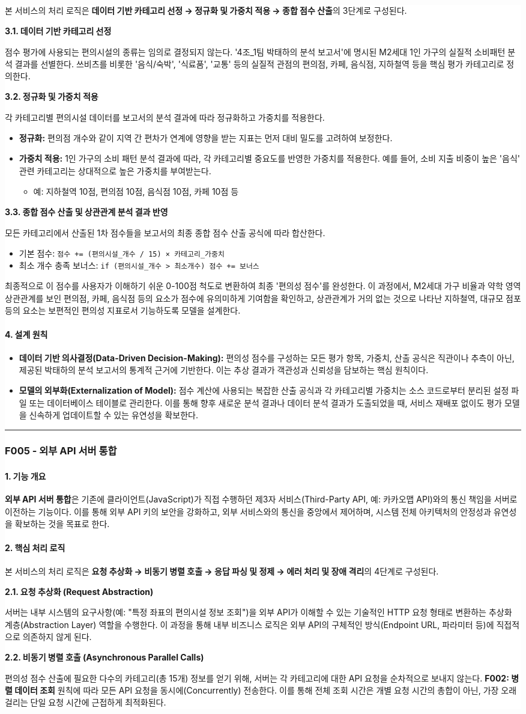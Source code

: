 본 서비스의 처리 로직은 **데이터 기반 카테고리 선정 → 정규화 및 가중치 적용 → 종합 점수 산출**의 3단계로 구성된다.

**3.1. 데이터 기반 카테고리 선정**

점수 평가에 사용되는 편의시설의 종류는 임의로 결정되지 않는다. '4조_1팀 박태하의 분석 보고서'에 명시된 M2세대 1인 가구의 실질적 소비패턴 분석 결과를 선별한다. 쓰비츠를 비롯한 '음식/숙박', '식료품', '교통' 등의 실질적 관점의 편의점, 카페, 음식점, 지하철역 등을 핵심 평가 카테고리로 정의한다.

**3.2. 정규화 및 가중치 적용**

각 카테고리별 편의시설 데이터를 보고서의 분석 결과에 따라 정규화하고 가중치를 적용한다.

- **정규화:** 편의점 개수와 같이 지역 간 편차가 연계에 영향을 받는 지표는 먼저 대비 밀도를 고려하여 보정한다.

- **가중치 적용:** 1인 가구의 소비 패턴 분석 결과에 따라, 각 카테고리별 중요도를 반영한 가중치를 적용한다. 예를 들어, 소비 지출 비중이 높은 '음식' 관련 카테고리는 상대적으로 높은 가중치를 부여받는다.
  - 예: 지하철역 10점, 편의점 10점, 음식점 10점, 카페 10점 등

**3.3. 종합 점수 산출 및 상관관계 분석 결과 반영**

모든 카테고리에서 산출된 1차 점수들을 보고서의 최종 종합 점수 산출 공식에 따라 합산한다.

- 기본 점수: `점수 += (편의시설_개수 / 15) × 카테고리_가중치`
- 최소 개수 충족 보너스: `if (편의시설_개수 > 최소개수) 점수 += 보너스`

최종적으로 이 점수를 사용자가 이해하기 쉬운 0-100점 척도로 변환하여 최종 '편의성 점수'를 완성한다. 이 과정에서, M2세대 가구 비율과 약학 영역 상관관계를 보인 편의점, 카페, 음식점 등의 요소가 점수에 유의미하게 기여함을 확인하고, 상관관계가 거의 없는 것으로 나타난 지하철역, 대규모 점포 등의 요소는 보편적인 편의성 지표로서 기능하도록 모델을 설계한다.

#### 4. 설계 원칙

- **데이터 기반 의사결정(Data-Driven Decision-Making):** 편의성 점수를 구성하는 모든 평가 항목, 가중치, 산출 공식은 직관이나 추측이 아닌, 제공된 박태하의 분석 보고서의 통계적 근거에 기반한다. 이는 추상 결과가 객관성과 신뢰성을 담보하는 핵심 원칙이다.

- **모델의 외부화(Externalization of Model):** 점수 계산에 사용되는 복잡한 산출 공식과 각 카테고리별 가중치는 소스 코드로부터 분리된 설정 파일 또는 데이터베이스 테이블로 관리한다. 이를 통해 향후 새로운 분석 결과나 데이터 분석 결과가 도출되었을 때, 서비스 재배포 없이도 평가 모델을 신속하게 업데이트할 수 있는 유연성을 확보한다.

---

### F005 - 외부 API 서버 통합

#### 1. 기능 개요

**외부 API 서버 통합**은 기존에 클라이언트(JavaScript)가 직접 수행하던 제3자 서비스(Third-Party API, 예: 카카오맵 API)와의 통신 책임을 서버로 이전하는 기능이다. 이를 통해 외부 API 키의 보안을 강화하고, 외부 서비스와의 통신을 중앙에서 제어하며, 시스템 전체 아키텍처의 안정성과 유연성을 확보하는 것을 목표로 한다.

#### 2. 핵심 처리 로직

본 서비스의 처리 로직은 **요청 추상화 → 비동기 병렬 호출 → 응답 파싱 및 정제 → 에러 처리 및 장애 격리**의 4단계로 구성된다.

**2.1. 요청 추상화 (Request Abstraction)**

서버는 내부 시스템의 요구사항(예: "특정 좌표의 편의시설 정보 조회")을 외부 API가 이해할 수 있는 기술적인 HTTP 요청 형태로 변환하는 추상화 계층(Abstraction Layer) 역할을 수행한다. 이 과정을 통해 내부 비즈니스 로직은 외부 API의 구체적인 방식(Endpoint URL, 파라미터 등)에 직접적으로 의존하지 않게 된다.

**2.2. 비동기 병렬 호출 (Asynchronous Parallel Calls)**

편의성 점수 산출에 필요한 다수의 카테고리(총 15개) 정보를 얻기 위해, 서버는 각 카테고리에 대한 API 요청을 순차적으로 보내지 않는다. **F002: 병렬 데이터 조회** 원칙에 따라 모든 API 요청을 동시에(Concurrently) 전송한다. 이를 통해 전체 조회 시간은 개별 요청 시간의 총합이 아닌, 가장 오래 걸리는 단일 요청 시간에 근접하게 최적화된다.
